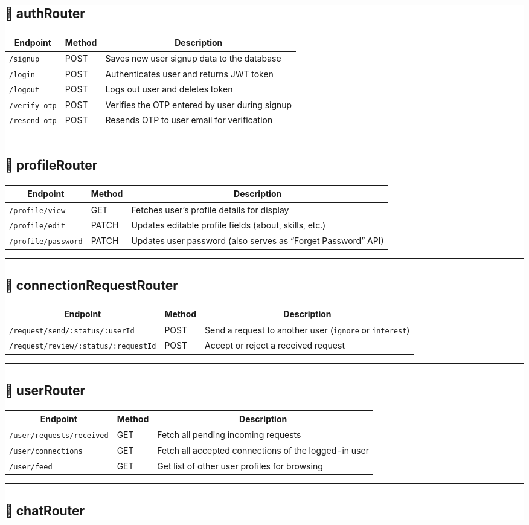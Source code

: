 ## 🧩 authRouter

| Endpoint      | Method | Description                                    |
| ------------- | ------ | ---------------------------------------------- |
| `/signup`     | POST   | Saves new user signup data to the database     |
| `/login`      | POST   | Authenticates user and returns JWT token       |
| `/logout`     | POST   | Logs out user and deletes token                |
| `/verify-otp` | POST   | Verifies the OTP entered by user during signup |
| `/resend-otp` | POST   | Resends OTP to user email for verification     |

---

## 👤 profileRouter

| Endpoint            | Method | Description                                                  |
| ------------------- | ------ | ------------------------------------------------------------ |
| `/profile/view`     | GET    | Fetches user’s profile details for display                   |
| `/profile/edit`     | PATCH  | Updates editable profile fields (about, skills, etc.)        |
| `/profile/password` | PATCH  | Updates user password (also serves as “Forget Password” API) |

---

## 🤝 connectionRequestRouter

| Endpoint                             | Method | Description                                             |
| ------------------------------------ | ------ | ------------------------------------------------------- |
| `/request/send/:status/:userId`      | POST   | Send a request to another user (`ignore` or `interest`) |
| `/request/review/:status/:requestId` | POST   | Accept or reject a received request                     |

---

## 👥 userRouter

| Endpoint                  | Method | Description                                          |
| ------------------------- | ------ | ---------------------------------------------------- |
| `/user/requests/received` | GET    | Fetch all pending incoming requests                  |
| `/user/connections`       | GET    | Fetch all accepted connections of the logged-in user |
| `/user/feed`              | GET    | Get list of other user profiles for browsing         |

---

## 💬 chatRouter
